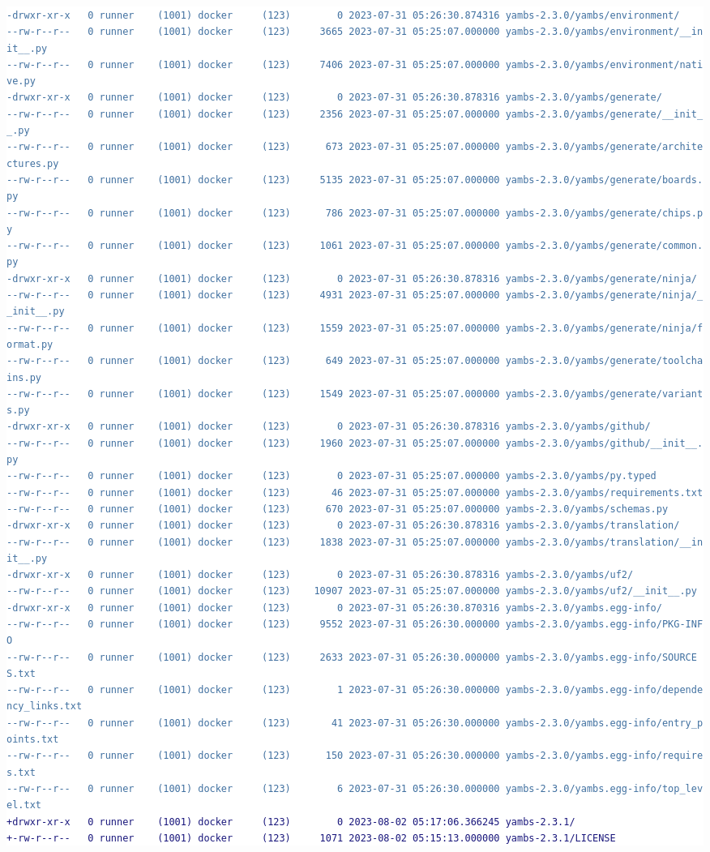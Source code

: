 ```diff
-drwxr-xr-x   0 runner    (1001) docker     (123)        0 2023-07-31 05:26:30.874316 yambs-2.3.0/yambs/environment/
--rw-r--r--   0 runner    (1001) docker     (123)     3665 2023-07-31 05:25:07.000000 yambs-2.3.0/yambs/environment/__init__.py
--rw-r--r--   0 runner    (1001) docker     (123)     7406 2023-07-31 05:25:07.000000 yambs-2.3.0/yambs/environment/native.py
-drwxr-xr-x   0 runner    (1001) docker     (123)        0 2023-07-31 05:26:30.878316 yambs-2.3.0/yambs/generate/
--rw-r--r--   0 runner    (1001) docker     (123)     2356 2023-07-31 05:25:07.000000 yambs-2.3.0/yambs/generate/__init__.py
--rw-r--r--   0 runner    (1001) docker     (123)      673 2023-07-31 05:25:07.000000 yambs-2.3.0/yambs/generate/architectures.py
--rw-r--r--   0 runner    (1001) docker     (123)     5135 2023-07-31 05:25:07.000000 yambs-2.3.0/yambs/generate/boards.py
--rw-r--r--   0 runner    (1001) docker     (123)      786 2023-07-31 05:25:07.000000 yambs-2.3.0/yambs/generate/chips.py
--rw-r--r--   0 runner    (1001) docker     (123)     1061 2023-07-31 05:25:07.000000 yambs-2.3.0/yambs/generate/common.py
-drwxr-xr-x   0 runner    (1001) docker     (123)        0 2023-07-31 05:26:30.878316 yambs-2.3.0/yambs/generate/ninja/
--rw-r--r--   0 runner    (1001) docker     (123)     4931 2023-07-31 05:25:07.000000 yambs-2.3.0/yambs/generate/ninja/__init__.py
--rw-r--r--   0 runner    (1001) docker     (123)     1559 2023-07-31 05:25:07.000000 yambs-2.3.0/yambs/generate/ninja/format.py
--rw-r--r--   0 runner    (1001) docker     (123)      649 2023-07-31 05:25:07.000000 yambs-2.3.0/yambs/generate/toolchains.py
--rw-r--r--   0 runner    (1001) docker     (123)     1549 2023-07-31 05:25:07.000000 yambs-2.3.0/yambs/generate/variants.py
-drwxr-xr-x   0 runner    (1001) docker     (123)        0 2023-07-31 05:26:30.878316 yambs-2.3.0/yambs/github/
--rw-r--r--   0 runner    (1001) docker     (123)     1960 2023-07-31 05:25:07.000000 yambs-2.3.0/yambs/github/__init__.py
--rw-r--r--   0 runner    (1001) docker     (123)        0 2023-07-31 05:25:07.000000 yambs-2.3.0/yambs/py.typed
--rw-r--r--   0 runner    (1001) docker     (123)       46 2023-07-31 05:25:07.000000 yambs-2.3.0/yambs/requirements.txt
--rw-r--r--   0 runner    (1001) docker     (123)      670 2023-07-31 05:25:07.000000 yambs-2.3.0/yambs/schemas.py
-drwxr-xr-x   0 runner    (1001) docker     (123)        0 2023-07-31 05:26:30.878316 yambs-2.3.0/yambs/translation/
--rw-r--r--   0 runner    (1001) docker     (123)     1838 2023-07-31 05:25:07.000000 yambs-2.3.0/yambs/translation/__init__.py
-drwxr-xr-x   0 runner    (1001) docker     (123)        0 2023-07-31 05:26:30.878316 yambs-2.3.0/yambs/uf2/
--rw-r--r--   0 runner    (1001) docker     (123)    10907 2023-07-31 05:25:07.000000 yambs-2.3.0/yambs/uf2/__init__.py
-drwxr-xr-x   0 runner    (1001) docker     (123)        0 2023-07-31 05:26:30.870316 yambs-2.3.0/yambs.egg-info/
--rw-r--r--   0 runner    (1001) docker     (123)     9552 2023-07-31 05:26:30.000000 yambs-2.3.0/yambs.egg-info/PKG-INFO
--rw-r--r--   0 runner    (1001) docker     (123)     2633 2023-07-31 05:26:30.000000 yambs-2.3.0/yambs.egg-info/SOURCES.txt
--rw-r--r--   0 runner    (1001) docker     (123)        1 2023-07-31 05:26:30.000000 yambs-2.3.0/yambs.egg-info/dependency_links.txt
--rw-r--r--   0 runner    (1001) docker     (123)       41 2023-07-31 05:26:30.000000 yambs-2.3.0/yambs.egg-info/entry_points.txt
--rw-r--r--   0 runner    (1001) docker     (123)      150 2023-07-31 05:26:30.000000 yambs-2.3.0/yambs.egg-info/requires.txt
--rw-r--r--   0 runner    (1001) docker     (123)        6 2023-07-31 05:26:30.000000 yambs-2.3.0/yambs.egg-info/top_level.txt
+drwxr-xr-x   0 runner    (1001) docker     (123)        0 2023-08-02 05:17:06.366245 yambs-2.3.1/
+-rw-r--r--   0 runner    (1001) docker     (123)     1071 2023-08-02 05:15:13.000000 yambs-2.3.1/LICENSE
```